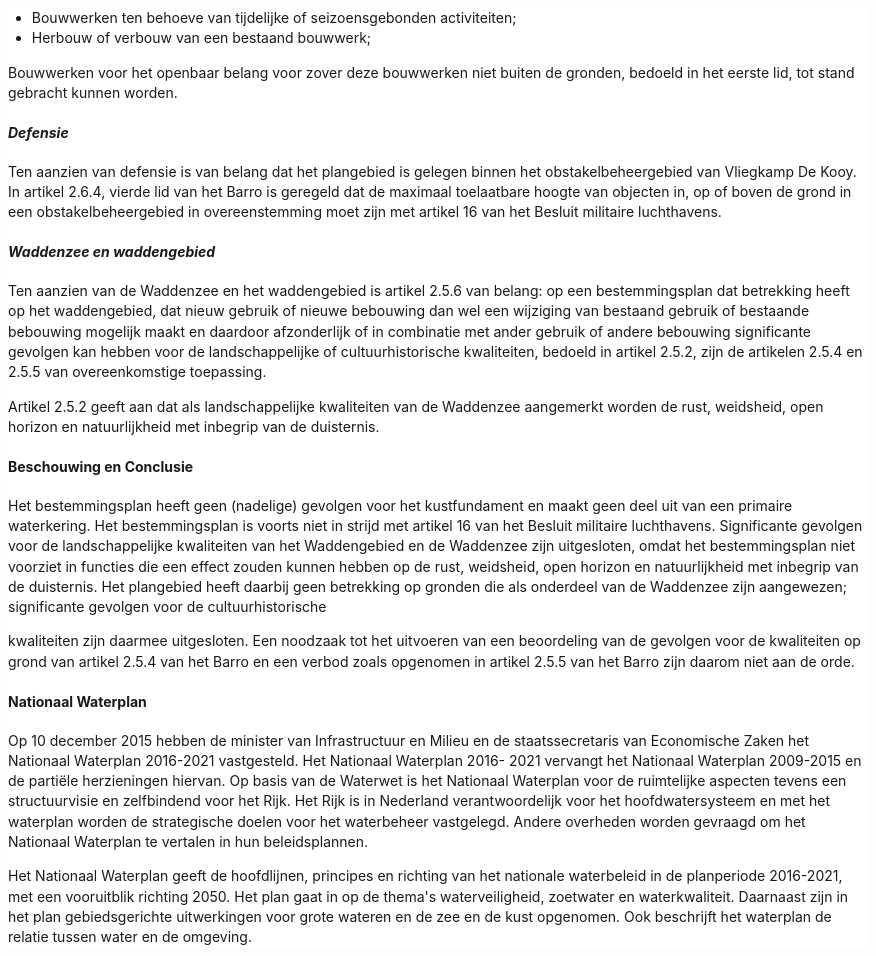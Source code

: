 - Bouwwerken ten behoeve van tijdelijke of seizoensgebonden activiteiten;
- Herbouw of verbouw van een bestaand bouwwerk;

 Bouwwerken voor het openbaar belang voor zover deze bouwwerken niet buiten de gronden, bedoeld in het eerste lid, tot stand gebracht kunnen worden.

#### *Defensie*

Ten aanzien van defensie is van belang dat het plangebied is gelegen binnen het obstakelbeheergebied van Vliegkamp De Kooy. In artikel 2.6.4, vierde lid van het Barro is geregeld dat de maximaal toelaatbare hoogte van objecten in, op of boven de grond in een obstakelbeheergebied in overeenstemming moet zijn met artikel 16 van het Besluit militaire luchthavens.

#### *Waddenzee en waddengebied*

Ten aanzien van de Waddenzee en het waddengebied is artikel 2.5.6 van belang: op een bestemmingsplan dat betrekking heeft op het waddengebied, dat nieuw gebruik of nieuwe bebouwing dan wel een wijziging van bestaand gebruik of bestaande bebouwing mogelijk maakt en daardoor afzonderlijk of in combinatie met ander gebruik of andere bebouwing significante gevolgen kan hebben voor de landschappelijke of cultuurhistorische kwaliteiten, bedoeld in artikel 2.5.2, zijn de artikelen 2.5.4 en 2.5.5 van overeenkomstige toepassing.

Artikel 2.5.2 geeft aan dat als landschappelijke kwaliteiten van de Waddenzee aangemerkt worden de rust, weidsheid, open horizon en natuurlijkheid met inbegrip van de duisternis.

#### Beschouwing en Conclusie

Het bestemmingsplan heeft geen (nadelige) gevolgen voor het kustfundament en maakt geen deel uit van een primaire waterkering. Het bestemmingsplan is voorts niet in strijd met artikel 16 van het Besluit militaire luchthavens. Significante gevolgen voor de landschappelijke kwaliteiten van het Waddengebied en de Waddenzee zijn uitgesloten, omdat het bestemmingsplan niet voorziet in functies die een effect zouden kunnen hebben op de rust, weidsheid, open horizon en natuurlijkheid met inbegrip van de duisternis. Het plangebied heeft daarbij geen betrekking op gronden die als onderdeel van de Waddenzee zijn aangewezen; significante gevolgen voor de cultuurhistorische

kwaliteiten zijn daarmee uitgesloten. Een noodzaak tot het uitvoeren van een beoordeling van de gevolgen voor de kwaliteiten op grond van artikel 2.5.4 van het Barro en een verbod zoals opgenomen in artikel 2.5.5 van het Barro zijn daarom niet aan de orde.

#### Nationaal Waterplan

Op 10 december 2015 hebben de minister van Infrastructuur en Milieu en de staatssecretaris van Economische Zaken het Nationaal Waterplan 2016-2021 vastgesteld. Het Nationaal Waterplan 2016- 2021 vervangt het Nationaal Waterplan 2009-2015 en de partiële herzieningen hiervan. Op basis van de Waterwet is het Nationaal Waterplan voor de ruimtelijke aspecten tevens een structuurvisie en zelfbindend voor het Rijk. Het Rijk is in Nederland verantwoordelijk voor het hoofdwatersysteem en met het waterplan worden de strategische doelen voor het waterbeheer vastgelegd. Andere overheden worden gevraagd om het Nationaal Waterplan te vertalen in hun beleidsplannen.

Het Nationaal Waterplan geeft de hoofdlijnen, principes en richting van het nationale waterbeleid in de planperiode 2016-2021, met een vooruitblik richting 2050. Het plan gaat in op de thema's waterveiligheid, zoetwater en waterkwaliteit. Daarnaast zijn in het plan gebiedsgerichte uitwerkingen voor grote wateren en de zee en de kust opgenomen. Ook beschrijft het waterplan de relatie tussen water en de omgeving.

